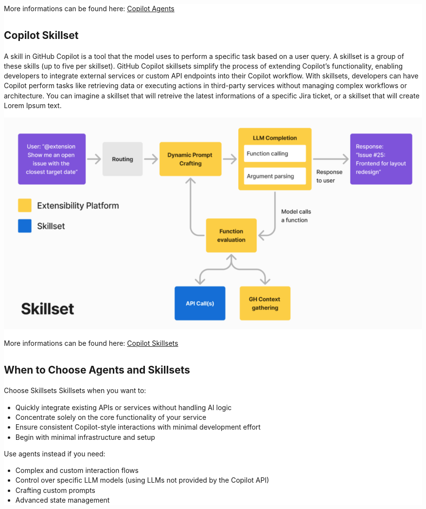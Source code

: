 More informations can be found here: [Copilot Agents][copilot-agent]


## Copilot Skillset

A skill in GitHub Copilot is a tool that the model uses to perform a specific task based on a user query. A skillset is a group of these skills (up to five per skillset). GitHub Copilot skillsets simplify the process of extending Copilot’s functionality, enabling developers to integrate external services or custom API endpoints into their Copilot workflow. With skillsets, developers can have Copilot perform tasks like retrieving data or executing actions in third-party services without managing complex workflows or architecture. You can imagine a skillset that will retreive the latest informations of a specific Jira ticket, or a skillset that will create Lorem Ipsum text.

![copilot Skillset](assets/github-copilot-skillset.png)

More informations can be found here: [Copilot Skillsets][copilot-skillset]

## When to Choose Agents and Skillsets

Choose Skillsets Skillsets when you want to:

- Quickly integrate existing APIs or services without handling AI logic
- Concentrate solely on the core functionality of your service
- Ensure consistent Copilot-style interactions with minimal development effort
- Begin with minimal infrastructure and setup

Use agents instead if you need:

- Complex and custom interaction flows
- Control over specific LLM models (using LLMs not provided by the Copilot API)
- Crafting custom prompts
- Advanced state management


[free-tiers-gh-copilot]: https://github.blog/news-insights/product-news/github-copilot-in-vscode-free/
[free-trial-gh-copilot]: https://docs.github.com/en/copilot/managing-copilot/managing-copilot-as-an-individual-subscriber/managing-your-github-copilot-pro-subscription/getting-free-access-to-copilot-pro-as-a-student-teacher-or-maintainer#what-if-i-dont-qualify-for-free-access-to-copilot-pro
[github-repo]: https://github.com/microsoft/hands-on-lab-github-copilot
[copilot-agent]: https://docs.github.com/en/copilot/building-copilot-extensions/building-a-copilot-agent-for-your-copilot-extension/about-copilot-agents
[copilot-skillset]: https://docs.github.com/en/copilot/building-copilot-extensions/building-a-copilot-skillset-for-your-copilot-extension/about-copilot-skillsets
[copilot-skillset-repo-sample]: https://github.com/copilot-extensions/skillset-example?tab=readme-ov-file